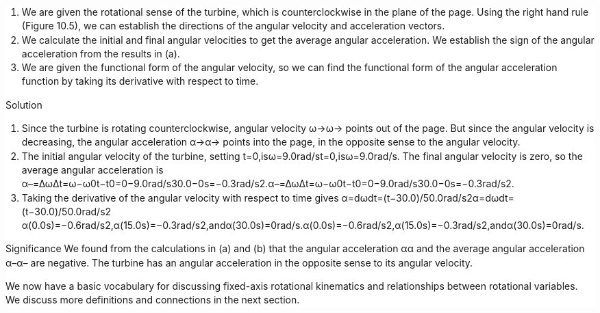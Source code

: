   1. We are given the rotational sense of the turbine, which is counterclockwise in the plane of the page. Using the right hand rule (Figure 10.5), we can establish the directions of the angular velocity and acceleration vectors.
  2. We calculate the initial and final angular velocities to get the average angular acceleration. We establish the sign of the angular acceleration from the results in (a).
  3. We are given the functional form of the angular velocity, so we can find the functional form of the angular acceleration function by taking its derivative with respect to time.

Solution

  1. Since the turbine is rotating counterclockwise, angular velocity ω→ω→ points out of the page. But since the angular velocity is decreasing, the angular acceleration α→α→ points into the page, in the opposite sense to the angular velocity.
  2. The initial angular velocity of the turbine, setting t=0,isω=9.0rad/st=0,isω=9.0rad/s. The final angular velocity is zero, so the average angular acceleration is  
α–=ΔωΔt=ω−ω0t−t0=0−9.0rad/s30.0−0s=−0.3rad/s2.α–=ΔωΔt=ω−ω0t−t0=0−9.0rad/s30.0−0s=−0.3rad/s2.
  3. Taking the derivative of the angular velocity with respect to time gives α=dωdt=(t−30.0)/50.0rad/s2α=dωdt=(t−30.0)/50.0rad/s2  
α(0.0s)=−0.6rad/s2,α(15.0s)=−0.3rad/s2,andα(30.0s)=0rad/s.α(0.0s)=−0.6rad/s2,α(15.0s)=−0.3rad/s2,andα(30.0s)=0rad/s.

Significance We found from the calculations in (a) and (b) that the angular acceleration αα and the average angular acceleration α–α– are negative. The turbine has an angular acceleration in the opposite sense to its angular velocity.

We now have a basic vocabulary for discussing fixed-axis rotational kinematics and relationships between rotational variables. We discuss more definitions and connections in the next section.

   [1]: /contents/d50f6e32-0fda-46ef-a362-9bd36ca7c97d@11.28:305e881e-18f9-4ccd-b96d-e7a1c4db654d@9
   [2]: https://cnx.org/resources/618aee1d04f50ff7949d3f786050c2d7f1260371
   [3]: https://cnx.org/resources/f4e805e269e812606739587d2cc1f2f5fe74c80a
   [4]: https://cnx.org/resources/4ef633382c4f545475a0041f897919b1d78e6a9f
   [5]: https://cnx.org/resources/241c130e8792edf7c2c04a403a368eaf3186f82d
   [6]: https://cnx.org/resources/dab97fdf060a41501b0e9fde084bee55b8c7b67d
   [7]: https://cnx.org/resources/ead13a566820d6286089d85134c03bbf86bfc0aa
   [8]: https://cnx.org/resources/a622839b4bb08faf88d0454f13382aa9259c64ba
   [9]: /contents/d50f6e32-0fda-46ef-a362-9bd36ca7c97d@11.28:3725769f-b3aa-424e-9d7b-a0ef8e6b0d19@6
   [10]: https://cnx.org/resources/646f4ca22b3ce0ce3ca9da5dc2d77b8d33d852b7
   [11]: https://cnx.org/resources/d821173f9dcfe845e434ce867418ef52c7d9ddf2

